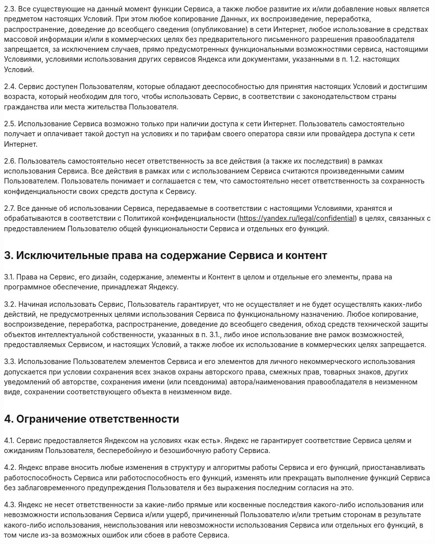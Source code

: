  2\.3\. Все существующие на данный момент функции Сервиса, а также любое развитие их и/или добавление новых является предметом настоящих Условий. При этом любое копирование Данных, их воспроизведение, переработка, распространение, доведение до всеобщего сведения (опубликование) в сети Интернет, любое использование в средствах массовой информации и/или в коммерческих целях без предварительного письменного разрешения правообладателя запрещается, за исключением случаев, прямо предусмотренных функциональными возможностями сервиса, настоящими Условиями, условиями использования других сервисов Яндекса или документами, указанными в п. 1\.2\. настоящих Условий.

 2\.4\. Сервис доступен Пользователям, которые обладают дееспособностью для принятия настоящих Условий и достигшим возраста, который необходим для того, чтобы использовать Сервис, в соответствии с законодательством страны гражданства или места жительства Пользователя.

 2\.5\. Использование Сервиса возможно только при наличии доступа к сети Интернет. Пользователь самостоятельно получает и оплачивает такой доступ на условиях и по тарифам своего оператора связи или провайдера доступа к сети Интернет.

 2\.6\. Пользователь самостоятельно несет ответственность за все действия (а также их последствия) в рамках использования Сервиса. Все действия в рамках или с использованием Сервиса считаются произведенными самим Пользователем. Пользователь понимает и соглашается с тем, что самостоятельно несет ответственность за сохранность конфиденциальности своих средств доступа к Сервису.

 2\.7\. Все данные об использовании Сервиса, передаваемые в соответствии с настоящими Условиями, хранятся и обрабатываются в соответствии с Политикой конфиденциальности (<https://yandex.ru/legal/confidential>) в целях, связанных с предоставлением Пользователю общей функциональности Сервиса и отдельных его функций. 

  3\. Исключительные права на содержание Сервиса и контент
--------------------------------------------------------

 3\.1\. Права на Сервис, его дизайн, содержание, элементы и Контент в целом и отдельные его элементы, права на программное обеспечение, принадлежат Яндексу. 

 3\.2\. Начиная использовать Сервис, Пользователь гарантирует, что не осуществляет и не будет осуществлять каких\-либо действий, не предусмотренных целями использования Сервиса по функциональному назначению. Любое копирование, воспроизведение, переработка, распространение, доведение до всеобщего сведения, обход средств технической защиты объектов интеллектуальной собственности, указанных в п. 3\.1\., либо иное использование вне рамок возможностей, предоставляемых Сервисом, и настоящих Условий, а также любое их использование в коммерческих целях запрещается.

 3\.3\. Использование Пользователем элементов Сервиса и его элементов для личного некоммерческого использования допускается при условии сохранения всех знаков охраны авторского права, смежных прав, товарных знаков, других уведомлений об авторстве, сохранения имени (или псевдонима) автора/наименования правообладателя в неизменном виде, сохранении соответствующего объекта в неизменном виде.

  4\. Ограничение ответственности
-------------------------------

 4\.1\. Сервис предоставляется Яндексом на условиях «как есть». Яндекс не гарантирует соответствие Сервиса целям и ожиданиям Пользователя, бесперебойную и безошибочную работу Сервиса.

 4\.2\. Яндекс вправе вносить любые изменения в структуру и алгоритмы работы Сервиса и его функций, приостанавливать работоспособность Сервиса или работоспособность его функций, изменять или прекращать выполнение функций Сервиса без заблаговременного предупреждения Пользователя и без выражения последним согласия на это.

 4\.3\. Яндекс не несет ответственности за какие\-либо прямые или косвенные последствия какого\-либо использования или невозможности использования Сервиса и/или ущерб, причиненный Пользователю и/или третьим сторонам в результате какого\-либо использования, неиспользования или невозможности использования Сервиса или отдельных его функций, в том числе из\-за возможных ошибок или сбоев в работе Сервиса.
